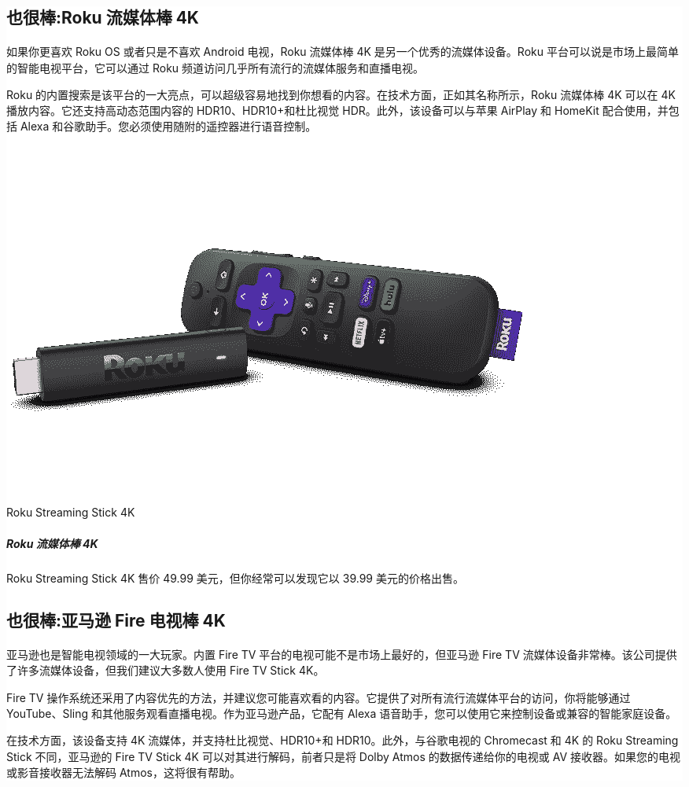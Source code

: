## 也很棒:Roku 流媒体棒 4K

如果你更喜欢 Roku OS 或者只是不喜欢 Android 电视，Roku 流媒体棒 4K 是另一个优秀的流媒体设备。Roku 平台可以说是市场上最简单的智能电视平台，它可以通过 Roku 频道访问几乎所有流行的流媒体服务和直播电视。

Roku 的内置搜索是该平台的一大亮点，可以超级容易地找到你想看的内容。在技术方面，正如其名称所示，Roku 流媒体棒 4K 可以在 4K 播放内容。它还支持高动态范围内容的 HDR10、HDR10+和杜比视觉 HDR。此外，该设备可以与苹果 AirPlay 和 HomeKit 配合使用，并包括 Alexa 和谷歌助手。您必须使用随附的遥控器进行语音控制。

 <picture>![The Roku Streaming Stick 4K costs $49.99, but you can often find it on sale at $39.99.](img/9b5d597f8cf97542b2d7683944f50187.png)</picture> 

Roku Streaming Stick 4K

##### Roku 流媒体棒 4K

Roku Streaming Stick 4K 售价 49.99 美元，但你经常可以发现它以 39.99 美元的价格出售。

## 也很棒:亚马逊 Fire 电视棒 4K

亚马逊也是智能电视领域的一大玩家。内置 Fire TV 平台的电视可能不是市场上最好的，但亚马逊 Fire TV 流媒体设备非常棒。该公司提供了许多流媒体设备，但我们建议大多数人使用 Fire TV Stick 4K。

Fire TV 操作系统还采用了内容优先的方法，并建议您可能喜欢看的内容。它提供了对所有流行流媒体平台的访问，你将能够通过 YouTube、Sling 和其他服务观看直播电视。作为亚马逊产品，它配有 Alexa 语音助手，您可以使用它来控制设备或兼容的智能家庭设备。

在技术方面，该设备支持 4K 流媒体，并支持杜比视觉、HDR10+和 HDR10。此外，与谷歌电视的 Chromecast 和 4K 的 Roku Streaming Stick 不同，亚马逊的 Fire TV Stick 4K 可以对其进行解码，前者只是将 Dolby Atmos 的数据传递给你的电视或 AV 接收器。如果您的电视或影音接收器无法解码 Atmos，这将很有帮助。
